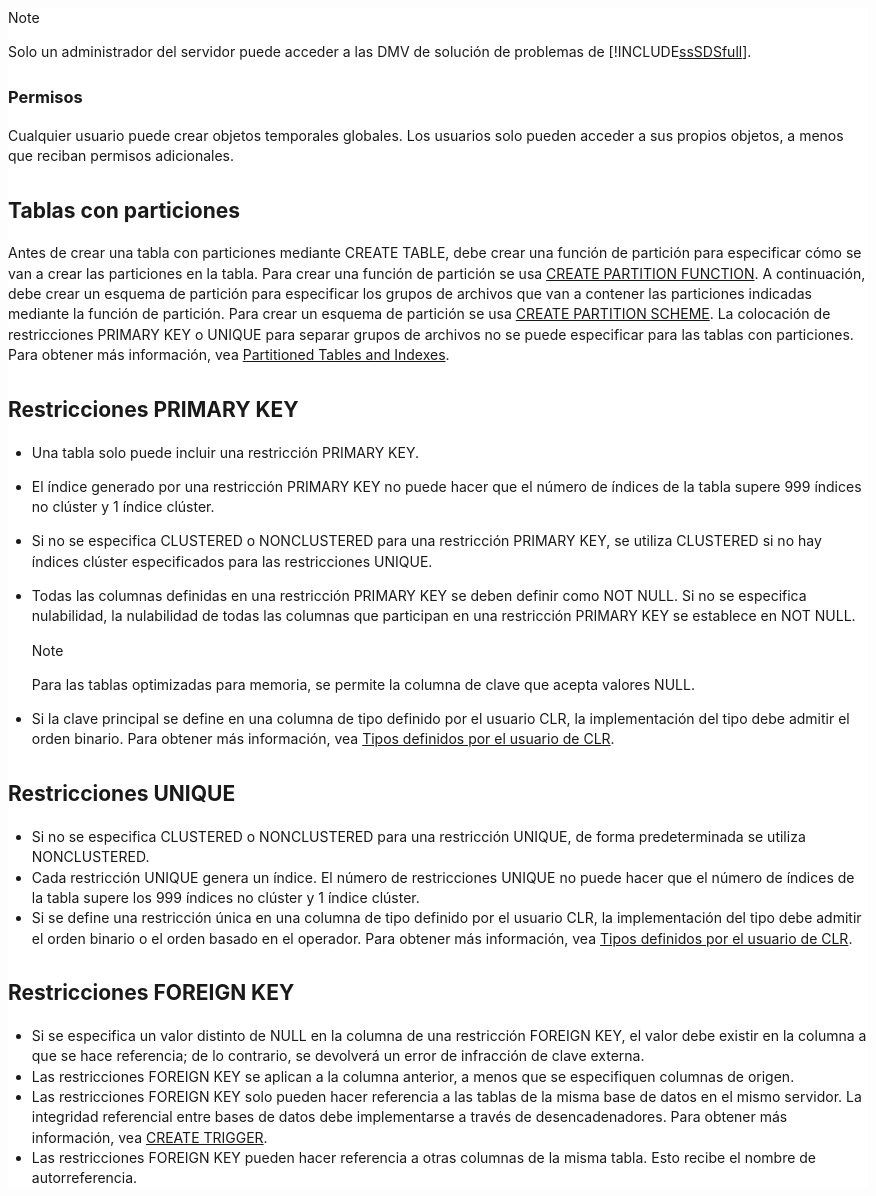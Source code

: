 > [!NOTE]
> Solo un administrador del servidor puede acceder a las DMV de solución de problemas de [!INCLUDE[ssSDSfull](../../includes/sssdsfull-md.md)].

### <a name="permissions"></a>Permisos
Cualquier usuario puede crear objetos temporales globales. Los usuarios solo pueden acceder a sus propios objetos, a menos que reciban permisos adicionales.

## <a name="partitioned-tables"></a>Tablas con particiones
Antes de crear una tabla con particiones mediante CREATE TABLE, debe crear una función de partición para especificar cómo se van a crear las particiones en la tabla. Para crear una función de partición se usa [CREATE PARTITION FUNCTION](../../t-sql/statements/create-partition-function-transact-sql.md). A continuación, debe crear un esquema de partición para especificar los grupos de archivos que van a contener las particiones indicadas mediante la función de partición. Para crear un esquema de partición se usa [CREATE PARTITION SCHEME](../../t-sql/statements/create-partition-scheme-transact-sql.md). La colocación de restricciones PRIMARY KEY o UNIQUE para separar grupos de archivos no se puede especificar para las tablas con particiones. Para obtener más información, vea [Partitioned Tables and Indexes](../../relational-databases/partitions/partitioned-tables-and-indexes.md).

## <a name="primary-key-constraints"></a>Restricciones PRIMARY KEY
- Una tabla solo puede incluir una restricción PRIMARY KEY.
- El índice generado por una restricción PRIMARY KEY no puede hacer que el número de índices de la tabla supere 999 índices no clúster y 1 índice clúster.
- Si no se especifica CLUSTERED o NONCLUSTERED para una restricción PRIMARY KEY, se utiliza CLUSTERED si no hay índices clúster especificados para las restricciones UNIQUE.
- Todas las columnas definidas en una restricción PRIMARY KEY se deben definir como NOT NULL. Si no se especifica nulabilidad, la nulabilidad de todas las columnas que participan en una restricción PRIMARY KEY se establece en NOT NULL.

    > [!NOTE]
    > Para las tablas optimizadas para memoria, se permite la columna de clave que acepta valores NULL.

- Si la clave principal se define en una columna de tipo definido por el usuario CLR, la implementación del tipo debe admitir el orden binario. Para obtener más información, vea [Tipos definidos por el usuario de CLR](../../relational-databases/clr-integration-database-objects-user-defined-types/clr-user-defined-types.md).

## <a name="unique-constraints"></a>Restricciones UNIQUE
- Si no se especifica CLUSTERED o NONCLUSTERED para una restricción UNIQUE, de forma predeterminada se utiliza NONCLUSTERED.
- Cada restricción UNIQUE genera un índice. El número de restricciones UNIQUE no puede hacer que el número de índices de la tabla supere los 999 índices no clúster y 1 índice clúster.
- Si se define una restricción única en una columna de tipo definido por el usuario CLR, la implementación del tipo debe admitir el orden binario o el orden basado en el operador. Para obtener más información, vea [Tipos definidos por el usuario de CLR](../../relational-databases/clr-integration-database-objects-user-defined-types/clr-user-defined-types.md).

## <a name="foreign-key-constraints"></a>Restricciones FOREIGN KEY
- Si se especifica un valor distinto de NULL en la columna de una restricción FOREIGN KEY, el valor debe existir en la columna a que se hace referencia; de lo contrario, se devolverá un error de infracción de clave externa.
- Las restricciones FOREIGN KEY se aplican a la columna anterior, a menos que se especifiquen columnas de origen.
- Las restricciones FOREIGN KEY solo pueden hacer referencia a las tablas de la misma base de datos en el mismo servidor. La integridad referencial entre bases de datos debe implementarse a través de desencadenadores. Para obtener más información, vea [CREATE TRIGGER](../../t-sql/statements/create-trigger-transact-sql.md).
- Las restricciones FOREIGN KEY pueden hacer referencia a otras columnas de la misma tabla. Esto recibe el nombre de autorreferencia.